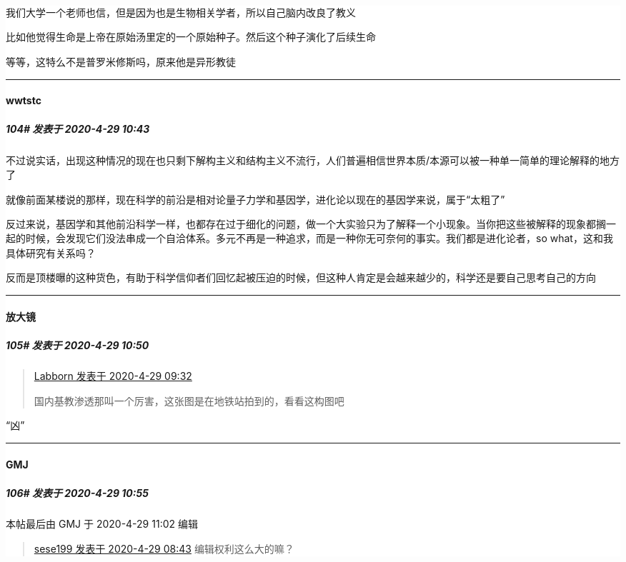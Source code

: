 
我们大学一个老师也信，但是因为也是生物相关学者，所以自己脑内改良了教义


比如他觉得生命是上帝在原始汤里定的一个原始种子。然后这个种子演化了后续生命



等等，这特么不是普罗米修斯吗，原来他是异形教徒







-----

####  wwtstc  
##### 104#       发表于 2020-4-29 10:43




不过说实话，出现这种情况的现在也只剩下解构主义和结构主义不流行，人们普遍相信世界本质/本源可以被一种单一简单的理论解释的地方了

就像前面某楼说的那样，现在科学的前沿是相对论量子力学和基因学，进化论以现在的基因学来说，属于“太粗了”

反过来说，基因学和其他前沿科学一样，也都存在过于细化的问题，做一个大实验只为了解释一个小现象。当你把这些被解释的现象都搁一起的时候，会发现它们没法串成一个自洽体系。多元不再是一种追求，而是一种你无可奈何的事实。我们都是进化论者，so what，这和我具体研究有关系吗？

反而是顶楼曝的这种货色，有助于科学信仰者们回忆起被压迫的时候，但这种人肯定是会越来越少的，科学还是要自己思考自己的方向







-----

####  放大镜  
##### 105#       发表于 2020-4-29 10:50



<blockquote><a href="httphttps://bbs.saraba1st.com/2b/forum.php?mod=redirect&amp;goto=findpost&amp;pid=47242919&amp;ptid=1930873" target="_blank">Labborn 发表于 2020-4-29 09:32</a>

国内基教渗透那叫一个厉害，这张图是在地铁站拍到的，看看这构图吧</blockquote>
“凶”







-----

####  GMJ  
##### 106#       发表于 2020-4-29 10:55



 本帖最后由 GMJ 于 2020-4-29 11:02 编辑 
<blockquote><a href="httphttps://bbs.saraba1st.com/2b/forum.php?mod=redirect&amp;goto=findpost&amp;pid=47242488&amp;ptid=1930873" target="_blank">sese199 发表于 2020-4-29 08:43</a>
编辑权利这么大的嘛？
